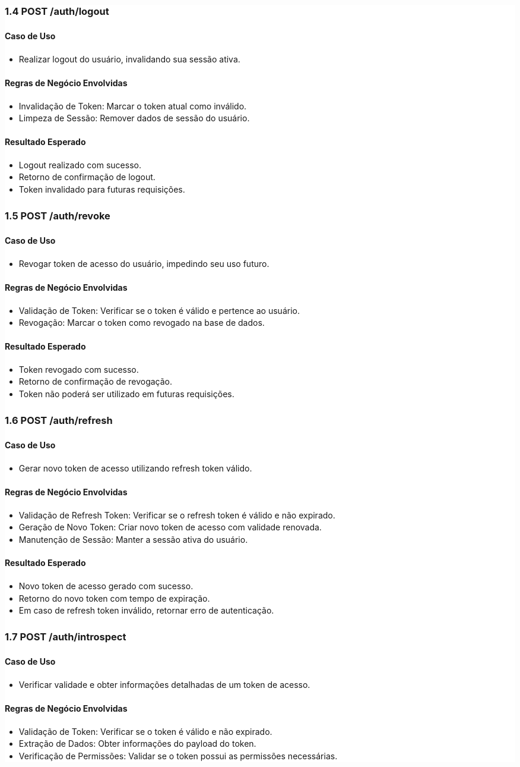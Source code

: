 ### 1.4 POST /auth/logout

#### Caso de Uso
- Realizar logout do usuário, invalidando sua sessão ativa.

#### Regras de Negócio Envolvidas
- Invalidação de Token: Marcar o token atual como inválido.
- Limpeza de Sessão: Remover dados de sessão do usuário.

#### Resultado Esperado
- Logout realizado com sucesso.
- Retorno de confirmação de logout.
- Token invalidado para futuras requisições.

### 1.5 POST /auth/revoke

#### Caso de Uso
- Revogar token de acesso do usuário, impedindo seu uso futuro.

#### Regras de Negócio Envolvidas
- Validação de Token: Verificar se o token é válido e pertence ao usuário.
- Revogação: Marcar o token como revogado na base de dados.

#### Resultado Esperado
- Token revogado com sucesso.
- Retorno de confirmação de revogação.
- Token não poderá ser utilizado em futuras requisições.

### 1.6 POST /auth/refresh

#### Caso de Uso
- Gerar novo token de acesso utilizando refresh token válido.

#### Regras de Negócio Envolvidas
- Validação de Refresh Token: Verificar se o refresh token é válido e não expirado.
- Geração de Novo Token: Criar novo token de acesso com validade renovada.
- Manutenção de Sessão: Manter a sessão ativa do usuário.

#### Resultado Esperado
- Novo token de acesso gerado com sucesso.
- Retorno do novo token com tempo de expiração.
- Em caso de refresh token inválido, retornar erro de autenticação.

### 1.7 POST /auth/introspect

#### Caso de Uso
- Verificar validade e obter informações detalhadas de um token de acesso.

#### Regras de Negócio Envolvidas
- Validação de Token: Verificar se o token é válido e não expirado.
- Extração de Dados: Obter informações do payload do token.
- Verificação de Permissões: Validar se o token possui as permissões necessárias.
